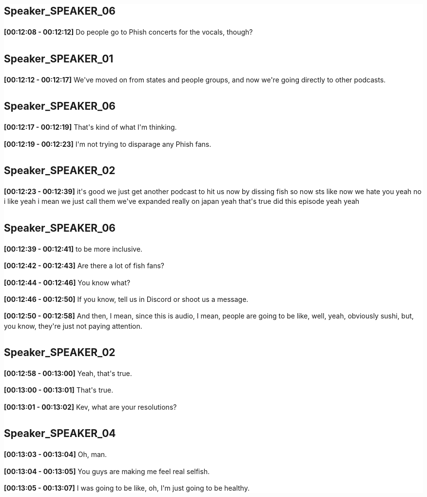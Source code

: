 
## Speaker_SPEAKER_06

**[00:12:08 - 00:12:12]** Do people go to Phish concerts for the vocals, though?


## Speaker_SPEAKER_01

**[00:12:12 - 00:12:17]** We've moved on from states and people groups, and now we're going directly to other podcasts.


## Speaker_SPEAKER_06

**[00:12:17 - 00:12:19]** That's kind of what I'm thinking.

**[00:12:19 - 00:12:23]** I'm not trying to disparage any Phish fans.


## Speaker_SPEAKER_02

**[00:12:23 - 00:12:39]** it's good we just get another podcast to hit us now by dissing fish so now sts like now we hate you yeah no i like yeah i mean we just call them we've expanded really on japan yeah that's true did this episode yeah yeah


## Speaker_SPEAKER_06

**[00:12:39 - 00:12:41]** to be more inclusive.

**[00:12:42 - 00:12:43]** Are there a lot of fish fans?

**[00:12:44 - 00:12:46]** You know what?

**[00:12:46 - 00:12:50]** If you know, tell us in Discord or shoot us a message.

**[00:12:50 - 00:12:58]** And then, I mean, since this is audio, I mean, people are going to be like, well, yeah, obviously sushi, but, you know, they're just not paying attention.


## Speaker_SPEAKER_02

**[00:12:58 - 00:13:00]** Yeah, that's true.

**[00:13:00 - 00:13:01]** That's true.

**[00:13:01 - 00:13:02]** Kev, what are your resolutions?


## Speaker_SPEAKER_04

**[00:13:03 - 00:13:04]** Oh, man.

**[00:13:04 - 00:13:05]** You guys are making me feel real selfish.

**[00:13:05 - 00:13:07]** I was going to be like, oh, I'm just going to be healthy.
